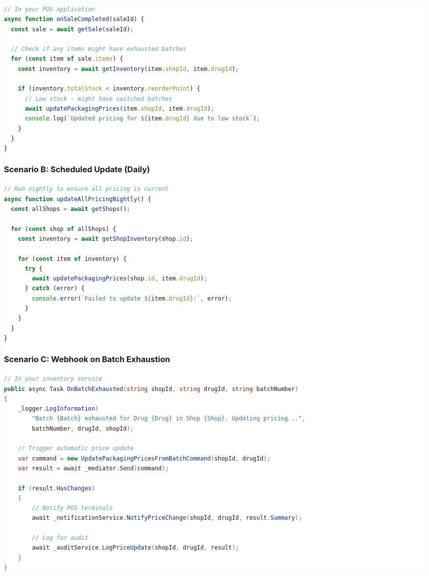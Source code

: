 ```javascript
// In your POS application
async function onSaleCompleted(saleId) {
  const sale = await getSale(saleId);

  // Check if any items might have exhausted batches
  for (const item of sale.items) {
    const inventory = await getInventory(item.shopId, item.drugId);

    if (inventory.totalStock < inventory.reorderPoint) {
      // Low stock - might have switched batches
      await updatePackagingPrices(item.shopId, item.drugId);
      console.log(`Updated pricing for ${item.drugId} due to low stock`);
    }
  }
}
```

### Scenario B: Scheduled Update (Daily)

```javascript
// Run nightly to ensure all pricing is current
async function updateAllPricingNightly() {
  const allShops = await getShops();

  for (const shop of allShops) {
    const inventory = await getShopInventory(shop.id);

    for (const item of inventory) {
      try {
        await updatePackagingPrices(shop.id, item.drugId);
      } catch (error) {
        console.error(`Failed to update ${item.drugId}:`, error);
      }
    }
  }
}
```

### Scenario C: Webhook on Batch Exhaustion

```csharp
// In your inventory service
public async Task OnBatchExhausted(string shopId, string drugId, string batchNumber)
{
    _logger.LogInformation(
        "Batch {Batch} exhausted for Drug {Drug} in Shop {Shop}. Updating pricing...",
        batchNumber, drugId, shopId);

    // Trigger automatic price update
    var command = new UpdatePackagingPricesFromBatchCommand(shopId, drugId);
    var result = await _mediator.Send(command);

    if (result.HasChanges)
    {
        // Notify POS terminals
        await _notificationService.NotifyPriceChange(shopId, drugId, result.Summary);

        // Log for audit
        await _auditService.LogPriceUpdate(shopId, drugId, result);
    }
}
```
